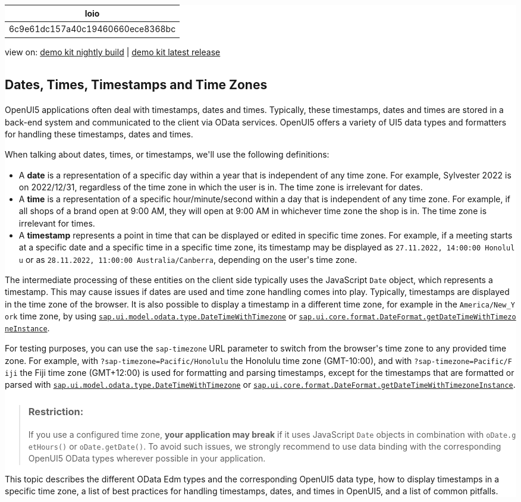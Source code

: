

| loio |
| -----|
| 6c9e61dc157a40c19460660ece8368bc |

<div id="loio">

view on: [demo kit nightly build](https://sdk.openui5.org/nightly/#/topic/6c9e61dc157a40c19460660ece8368bc) | [demo kit latest release](https://sdk.openui5.org/topic/6c9e61dc157a40c19460660ece8368bc)</div>

## Dates, Times, Timestamps and Time Zones

OpenUI5 applications often deal with timestamps, dates and times. Typically, these timestamps, dates and times are stored in a back-end system and communicated to the client via OData services. OpenUI5 offers a variety of UI5 data types and formatters for handling these timestamps, dates and times.

When talking about dates, times, or timestamps, we'll use the following definitions:

-   A **date** is a representation of a specific day within a year that is independent of any time zone. For example, Sylvester 2022 is on 2022/12/31, regardless of the time zone in which the user is in. The time zone is irrelevant for dates.
-   A **time** is a representation of a specific hour/minute/second within a day that is independent of any time zone. For example, if all shops of a brand open at 9:00 AM, they will open at 9:00 AM in whichever time zone the shop is in. The time zone is irrelevant for times.
-   A **timestamp** represents a point in time that can be displayed or edited in specific time zones. For example, if a meeting starts at a specific date and a specific time in a specific time zone, its timestamp may be displayed as `27.11.2022, 14:00:00 Honolulu` or as `28.11.2022, 11:00:00 Australia/Canberra`, depending on the user's time zone.

The intermediate processing of these entities on the client side typically uses the JavaScript `Date` object, which represents a timestamp. This may cause issues if dates are used and time zone handling comes into play. Typically, timestamps are displayed in the time zone of the browser. It is also possible to display a timestamp in a different time zone, for example in the `America/New_York` time zone, by using  [ `sap.ui.model.odata.type.DateTimeWithTimezone`](https://sdk.openui5.org/api/sap.ui.model.odata.type.DateTimeWithTimezone) or [ `sap.ui.core.format.DateFormat.getDateTimeWithTimezoneInstance`](https://sdk.openui5.org/api/sap.ui.core.format.DateFormat.getDateTimeWithTimezoneInstance).

For testing purposes, you can use the `sap-timezone` URL parameter to switch from the browser's time zone to any provided time zone. For example, with `?sap-timezone=Pacific/Honolulu` the Honolulu time zone \(GMT-10:00\), and with `?sap-timezone=Pacific/Fiji` the Fiji time zone \(GMT+12:00\) is used for formatting and parsing timestamps, except for the timestamps that are formatted or parsed with  [ `sap.ui.model.odata.type.DateTimeWithTimezone`](https://sdk.openui5.org/api/sap.ui.model.odata.type.DateTimeWithTimezone) or [ `sap.ui.core.format.DateFormat.getDateTimeWithTimezoneInstance`](https://sdk.openui5.org/api/sap.ui.core.format.DateFormat.getDateTimeWithTimezoneInstance).

> ### Restriction:  
> If you use a configured time zone, **your application may break** if it uses JavaScript `Date` objects in combination with `oDate.getHours()` or `oDate.getDate()`. To avoid such issues, we strongly recommend to use data binding with the corresponding OpenUI5 OData types wherever possible in your application.

This topic describes the different OData Edm types and the corresponding OpenUI5 data type, how to display timestamps in a specific time zone, a list of best practices for handling timestamps, dates, and times in OpenUI5, and a list of common pitfalls.
